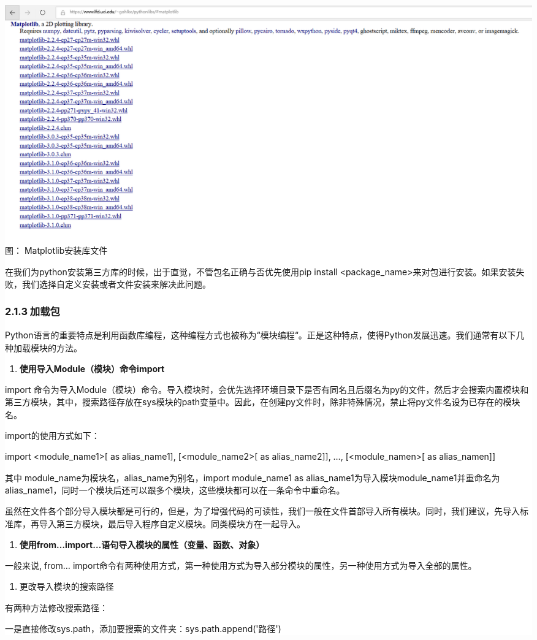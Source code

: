 ![](media/968fecc265a70dd98c2148839a80c3be.png)

图： Matplotlib安装库文件

在我们为python安装第三方库的时候，出于直觉，不管包名正确与否优先使用pip install
\<package_name\>来对包进行安装。如果安装失败，我们选择自定义安装或者文件安装来解决此问题。

### 2.1.3 加载包

Python语言的重要特点是利用函数库编程，这种编程方式也被称为“模块编程“。正是这种特点，使得Python发展迅速。我们通常有以下几种加载模块的方法。

1.  **使用导入Module（模块）命令import**

import
命令为导入Module（模块）命令。导入模块时，会优先选择环境目录下是否有同名且后缀名为py的文件，然后才会搜索内置模块和第三方模块，其中，搜索路径存放在sys模块的path变量中。因此，在创建py文件时，除非特殊情况，禁止将py文件名设为已存在的模块名。

import的使用方式如下：

import \<module_name1\>[ as alias_name1], [\<module_name2\>[ as alias_name2]],
…, [\<module_namen\>[ as alias_namen]]

其中 module_name为模块名，alias_name为别名，import module_name1 as
alias_name1为导入模块module_name1并重命名为alias_name1，同时一个模块后还可以跟多个模块，这些模块都可以在一条命令中重命名。

虽然在文件各个部分导入模块都是可行的，但是，为了增强代码的可读性，我们一般在文件首部导入所有模块。同时，我们建议，先导入标准库，再导入第三方模块，最后导入程序自定义模块。同类模块方在一起导入。

1.  **使用from…import…语句导入模块的属性（变量、函数、对象）**

一般来说, from…
import命令有两种使用方式，第一种使用方式为导入部分模块的属性，另一种使用方式为导入全部的属性。

1.  更改导入模块的搜索路径

有两种方法修改搜索路径：

一是直接修改sys.path，添加要搜索的文件夹：sys.path.append('路径')
